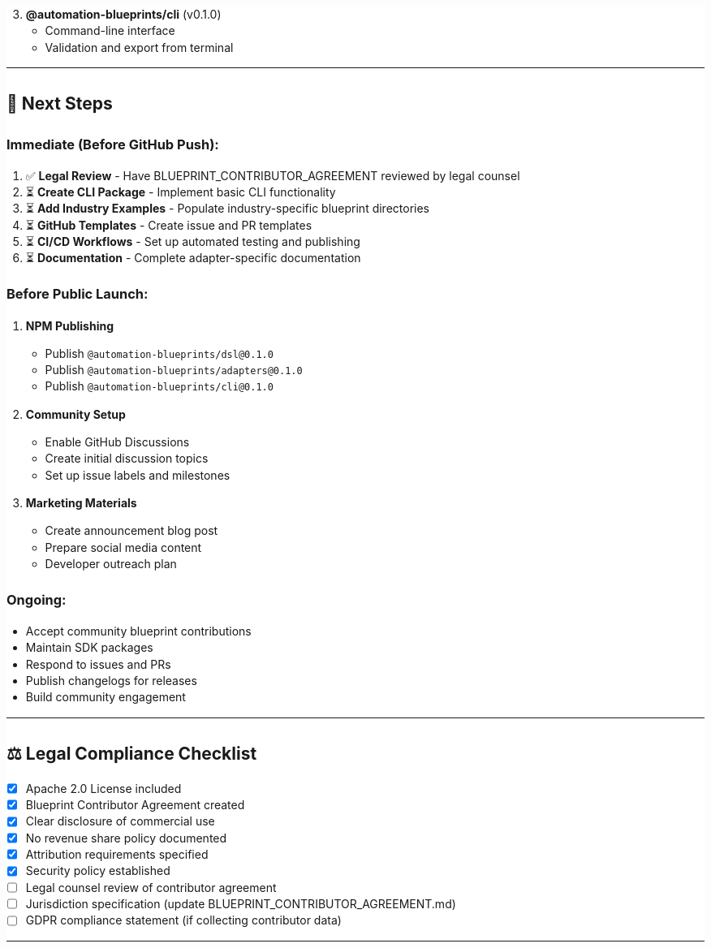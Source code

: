 3. **@automation-blueprints/cli** (v0.1.0)
   - Command-line interface
   - Validation and export from terminal

---

## 🚀 Next Steps

### Immediate (Before GitHub Push):

1. ✅ **Legal Review** - Have BLUEPRINT_CONTRIBUTOR_AGREEMENT reviewed by legal counsel
2. ⏳ **Create CLI Package** - Implement basic CLI functionality
3. ⏳ **Add Industry Examples** - Populate industry-specific blueprint directories
4. ⏳ **GitHub Templates** - Create issue and PR templates
5. ⏳ **CI/CD Workflows** - Set up automated testing and publishing
6. ⏳ **Documentation** - Complete adapter-specific documentation

### Before Public Launch:

1. **NPM Publishing**
   - Publish `@automation-blueprints/dsl@0.1.0`
   - Publish `@automation-blueprints/adapters@0.1.0`
   - Publish `@automation-blueprints/cli@0.1.0`

2. **Community Setup**
   - Enable GitHub Discussions
   - Create initial discussion topics
   - Set up issue labels and milestones

3. **Marketing Materials**
   - Create announcement blog post
   - Prepare social media content
   - Developer outreach plan

### Ongoing:

- Accept community blueprint contributions
- Maintain SDK packages
- Respond to issues and PRs
- Publish changelogs for releases
- Build community engagement

---

## ⚖️ Legal Compliance Checklist

- [x] Apache 2.0 License included
- [x] Blueprint Contributor Agreement created
- [x] Clear disclosure of commercial use
- [x] No revenue share policy documented
- [x] Attribution requirements specified
- [x] Security policy established
- [ ] Legal counsel review of contributor agreement
- [ ] Jurisdiction specification (update BLUEPRINT_CONTRIBUTOR_AGREEMENT.md)
- [ ] GDPR compliance statement (if collecting contributor data)

---